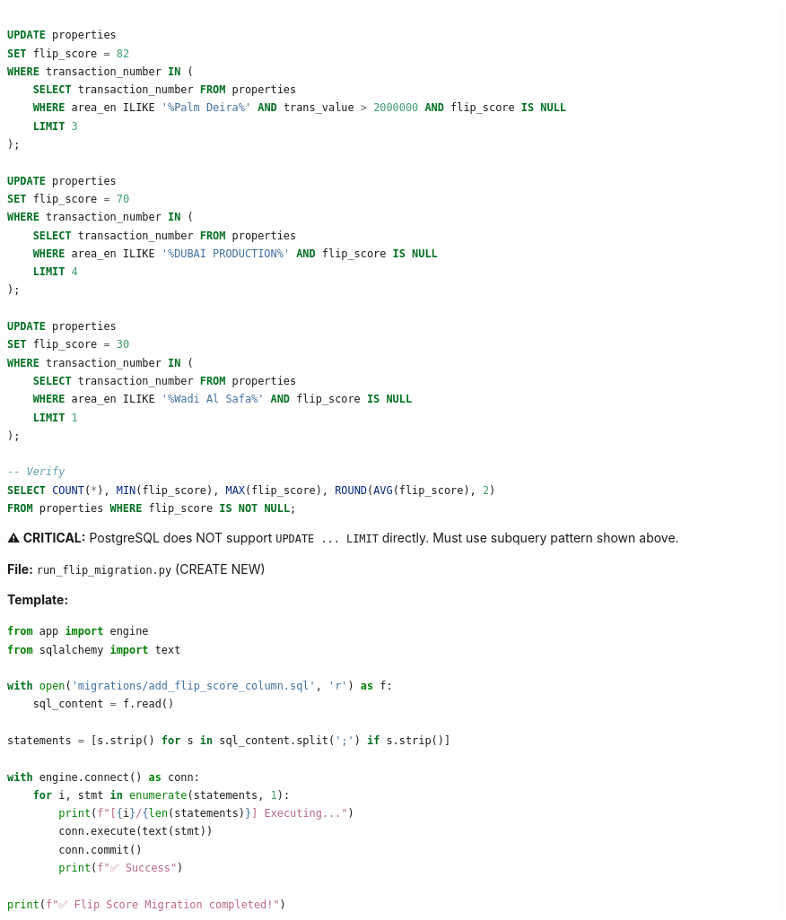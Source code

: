```sql

UPDATE properties 
SET flip_score = 82
WHERE transaction_number IN (
    SELECT transaction_number FROM properties 
    WHERE area_en ILIKE '%Palm Deira%' AND trans_value > 2000000 AND flip_score IS NULL
    LIMIT 3
);

UPDATE properties 
SET flip_score = 70
WHERE transaction_number IN (
    SELECT transaction_number FROM properties 
    WHERE area_en ILIKE '%DUBAI PRODUCTION%' AND flip_score IS NULL
    LIMIT 4
);

UPDATE properties 
SET flip_score = 30
WHERE transaction_number IN (
    SELECT transaction_number FROM properties 
    WHERE area_en ILIKE '%Wadi Al Safa%' AND flip_score IS NULL
    LIMIT 1
);

-- Verify
SELECT COUNT(*), MIN(flip_score), MAX(flip_score), ROUND(AVG(flip_score), 2)
FROM properties WHERE flip_score IS NOT NULL;
```

**⚠️ CRITICAL:** PostgreSQL does NOT support `UPDATE ... LIMIT` directly. Must use subquery pattern shown above.

**File:** `run_flip_migration.py` (CREATE NEW)

**Template:**
```python
from app import engine
from sqlalchemy import text

with open('migrations/add_flip_score_column.sql', 'r') as f:
    sql_content = f.read()

statements = [s.strip() for s in sql_content.split(';') if s.strip()]

with engine.connect() as conn:
    for i, stmt in enumerate(statements, 1):
        print(f"[{i}/{len(statements)}] Executing...")
        conn.execute(text(stmt))
        conn.commit()
        print(f"✅ Success")

print(f"✅ Flip Score Migration completed!")
```
